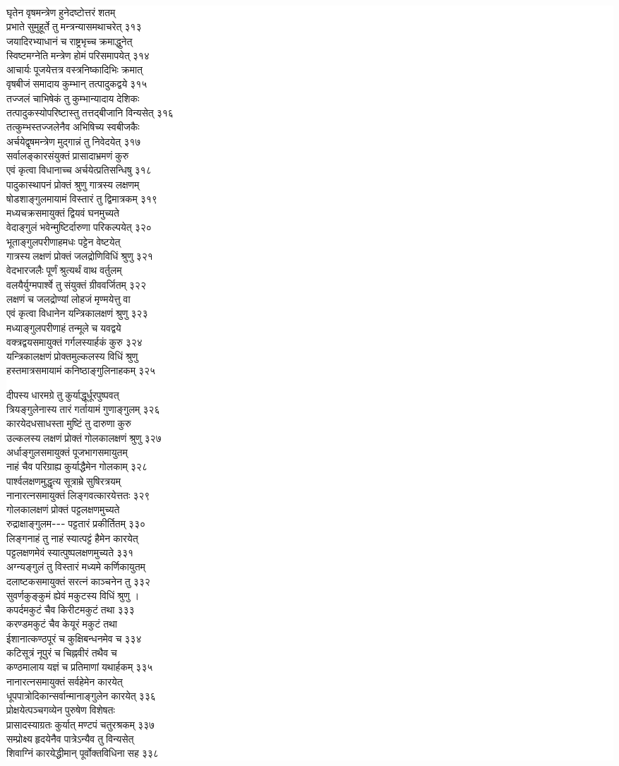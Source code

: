 घृतेन वृषमन्त्रेण हुनेदष्टोत्तरं शतम्  
प्रभाते सुमुहूर्ते तु मन्त्रन्यासमथाचरेत् ३१३  
जयादिरभ्याधानं च राष्ट्रभृच्च क्रमाद्धुनेत्  
स्विष्टमग्नेति मन्त्रेण होमं परिसमापयेत् ३१४  
आचार्यः पूजयेत्तत्र वस्त्रनिष्कादिभिः क्रमात्  
वृषबीजं समादाय कुम्भान् तत्पादुकद्वये ३१५  
तज्जलं चाभिषेकं तु कुम्भान्यादाय देशिकः  
तत्पादुकस्योपरिष्टास्तु तत्तद्बीजानि विन्यसेत् ३१६  
तत्कुम्भस्तज्जलेनैव अभिषिच्य स्वबीजकैः  
अर्चयेद्वृषमन्त्रेण मुद्गान्नं तु निवेदयेत् ३१७  
सर्वालङ्कारसंयुक्तं प्रासादाभ्रमणं कुरु  
एवं कृत्वा विधानाच्च अर्चयेत्प्रतिसन्धिषु ३१८  
पादुकास्थापनं प्रोक्तं श्रुणु गात्रस्य लक्षणम्  
षोडशाङ्गुलमायामं विस्तारं तु द्विमात्रकम् ३१९  
मध्यचक्रसमायुक्तं द्वियवं घनमुच्यते  
वेदाङ्गुलं भवेन्मुष्टिर्दारुणा परिकल्पयेत् ३२०  
भूताङ्गुलपरीणाहमधः पट्टेन वेष्टयेत्  
गात्रस्य लक्षणं प्रोक्तं जलद्रोणिविधिं श्रुणु ३२१  
वेदभारजलैः पूर्णं श्रुत्यर्थं वाथ वर्तुलम्  
वलयैर्युग्मपार्श्वे तु संयुक्तं ग्रीववर्जितम् ३२२  
लक्षणं च जलद्रोण्यां लोहजं मृण्मयेत्तु वा  
एवं कृत्वा विधानेन यन्त्रिकालक्षणं श्रुणु ३२३  
मध्याङ्गुलपरीणाहं तन्मूले च यवद्वये  
वक्त्रद्वयसमायुक्तं गर्गलस्यार्हकं कुरु ३२४  
यन्त्रिकालक्षणं प्रोक्तमुल्कलस्य विधिं श्रुणु  
हस्तमात्रसमायामं कनिष्ठाङ्गुलिनाहकम् ३२५

दीपस्य धारमग्रे तु कुर्याद्धूर्धूरपुष्पवत्  
त्रियङ्गुलेनास्य तारं गर्तायामं गुणाङ्गुलम् ३२६  
कारयेदधसाधस्ता मुष्टिं तु दारुणा कुरु  
उल्कलस्य लक्षणं प्रोक्तं गोलकालक्षणं श्रुणु ३२७  
अर्धाङ्गुलसमायुक्तं पूजभागसमायुतम्  
नाहं चैव परिग्राह्य कुर्याद्धैमेन गोलकाम् ३२८  
पार्श्वलक्षणमुद्धृत्य सूत्राम्रे सुषिरत्रयम्  
नानारत्नसमायुक्तं लिङ्गवत्कारयेत्ततः ३२९  
गोलकालक्षणं प्रोक्तं पट्टलक्षणमुच्यते  
रुद्राक्षाङ्गुलम--- पट्टतारं प्रकीर्तितम् ३३०  
लिङ्गनाहं तु नाहं स्यात्पट्टं हैमेन कारयेत्  
पट्टलक्षणमेवं स्यात्पुष्पलक्षणमुच्यते ३३१  
अग्न्यङ्गुलं तु विस्तारं मध्यमे कर्णिकायुतम्  
दलाष्टकसमायुक्तं सरत्नं काञ्चनेन तु ३३२  
सुवर्णकुङ्कुमं ह्येवं मकुटस्य विधिं श्रुणु ।  
कपर्दमकुटं चैव किरीटमकुटं तथा ३३३  
करण्डमकुटं चैव केयूरं मकुटं तथा  
ईशानात्कण्ठपूरं च कुक्षिबन्धनमेव च ३३४  
कटिसूत्रं नूपुरं च चिह्नवीरं तथैव च  
कण्ठमालाय यज्ञं च प्रतिमाणां यथार्हकम् ३३५  
नानारत्नसमायुक्तं सर्वहेमेन कारयेत्  
धूपपात्रोदिकान्सर्वान्मानाङ्गुलेन कारयेत् ३३६  
प्रोक्षयेत्पञ्चगव्येन पुरुषेण विशेषतः  
प्रासादस्याग्रतः कुर्यात् मण्टपं चतुरश्रकम् ३३७  
सम्प्रोक्ष्य हृदयेनैव पात्रेऽन्यैव तु विन्यसेत्  
शिवाग्निं कारयेद्धीमान् पूर्वोक्तविधिना सह ३३८
